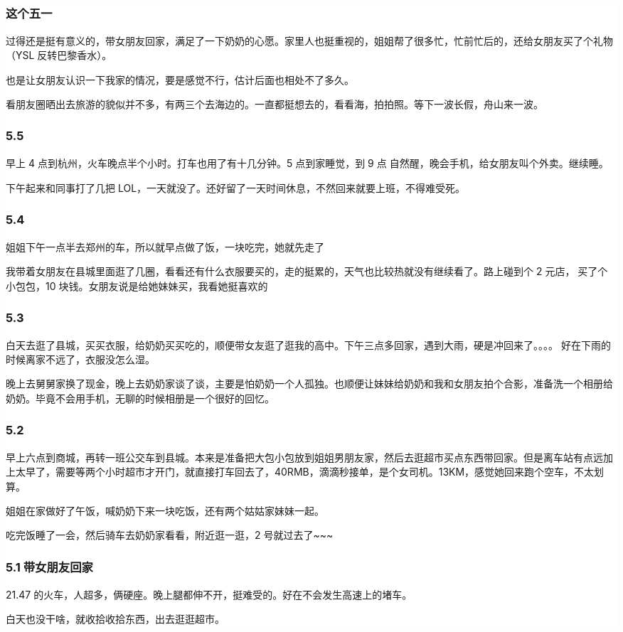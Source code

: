 ### 这个五一

过得还是挺有意义的，带女朋友回家，满足了一下奶奶的心愿。家里人也挺重视的，姐姐帮了很多忙，忙前忙后的，还给女朋友买了个礼物
（YSL 反转巴黎香水）。

也是让女朋友认识一下我家的情况，要是感觉不行，估计后面也相处不了多久。

看朋友圈晒出去旅游的貌似并不多，有两三个去海边的。一直都挺想去的，看看海，拍拍照。等下一波长假，舟山来一波。

### 5.5

早上 4 点到杭州，火车晚点半个小时。打车也用了有十几分钟。5 点到家睡觉，到 9 点
自然醒，晚会手机，给女朋友叫个外卖。继续睡。

下午起来和同事打了几把 LOL，一天就没了。还好留了一天时间休息，不然回来就要上班，不得难受死。

### 5.4

姐姐下午一点半去郑州的车，所以就早点做了饭，一块吃完，她就先走了

我带着女朋友在县城里面逛了几圈，看看还有什么衣服要买的，走的挺累的，天气也比较热就没有继续看了。路上碰到个 2 元店，
买了个小包包，10 块钱。女朋友说是给她妹妹买，我看她挺喜欢的

### 5.3

白天去逛了县城，买买衣服，给奶奶买买吃的，顺便带女友逛了逛我的高中。下午三点多回家，遇到大雨，硬是冲回来了。。。。
好在下雨的时候离家不远了，衣服没怎么湿。

晚上去舅舅家换了现金，晚上去奶奶家谈了谈，主要是怕奶奶一个人孤独。也顺便让妹妹给奶奶和我和女朋友拍个合影，准备洗一个相册给奶奶。毕竟不会用手机，无聊的时候相册是一个很好的回忆。

### 5.2

早上六点到商城，再转一班公交车到县城。本来是准备把大包小包放到姐姐男朋友家，然后去逛超市买点东西带回家。但是离车站有点远加上太早了，需要等两个小时超市才开门，就直接打车回去了，40RMB，滴滴秒接单，是个女司机。13KM，感觉她回来跑个空车，不太划算。

姐姐在家做好了午饭，喊奶奶下来一块吃饭，还有两个姑姑家妹妹一起。

吃完饭睡了一会，然后骑车去奶奶家看看，附近逛一逛，2 号就过去了~~~

### 5.1 带女朋友回家

21.47 的火车，人超多，俩硬座。晚上腿都伸不开，挺难受的。好在不会发生高速上的堵车。

白天也没干啥，就收拾收拾东西，出去逛逛超市。
